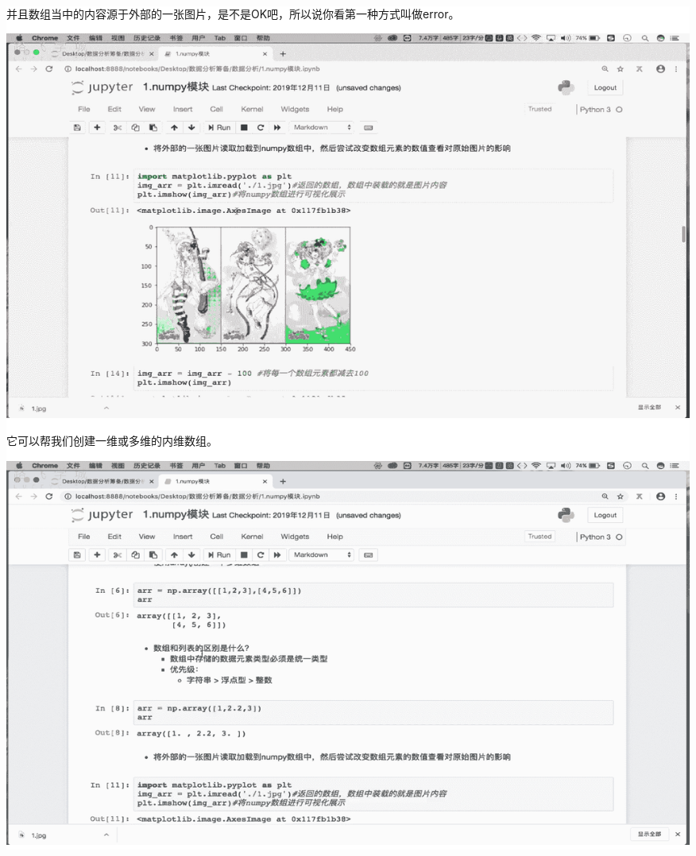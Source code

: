 并且数组当中的内容源于外部的一张图片，是不是OK吧，所以说你看第一种方式叫做error。

![](img/f741484e0732f257adbdf084945baa2f_69.png)

它可以帮我们创建一维或多维的内维数组。

![](img/f741484e0732f257adbdf084945baa2f_71.png)
